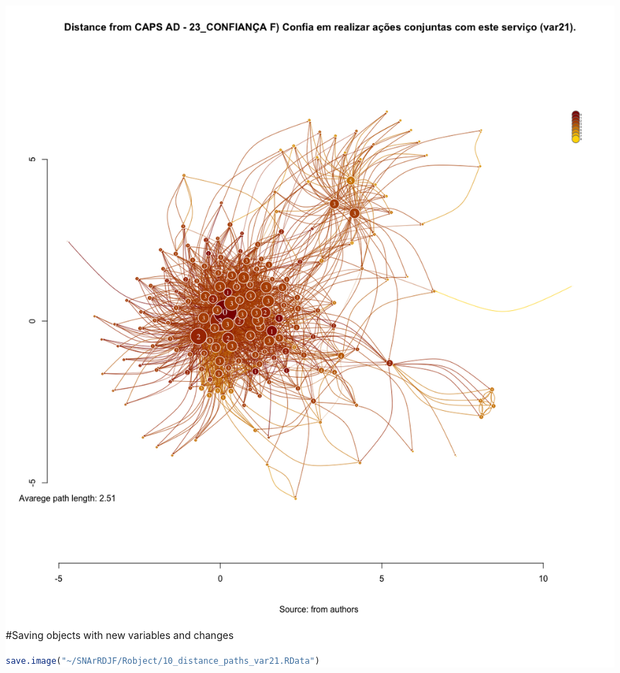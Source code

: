![](23_CONFIANÇA_F_Confia_em_realizar_ações_conjuntas_10_distance_paths_files/figure-html/unnamed-chunk-21-1.png)

#Saving objects with new variables and changes

```r
save.image("~/SNArRDJF/Robject/10_distance_paths_var21.RData") 
```

